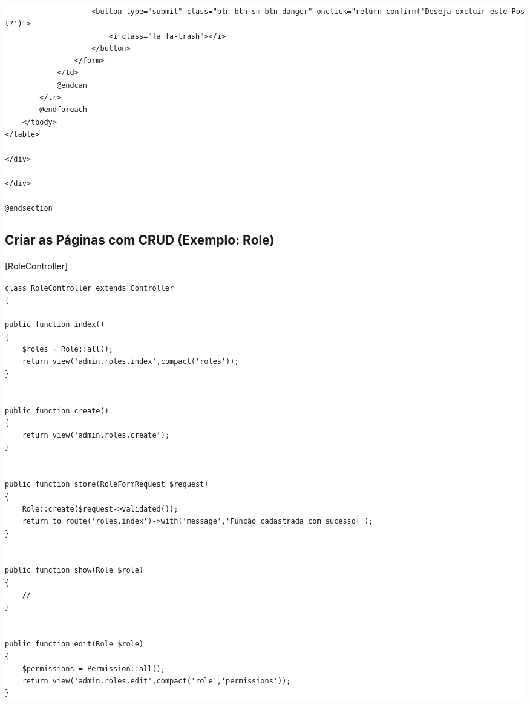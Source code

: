                         <button type="submit" class="btn btn-sm btn-danger" onclick="return confirm('Deseja excluir este Post?')">
                            <i class="fa fa-trash"></i>
                        </button>
                    </form>
                </td>
                @endcan
            </tr>
            @endforeach
        </tbody>
    </table>

    </div>

    </div>

    @endsection

## Criar as Páginas com CRUD (Exemplo: Role)

[RoleController]

    class RoleController extends Controller
    {
    
    public function index()
    {
        $roles = Role::all();
        return view('admin.roles.index',compact('roles'));
    }

    
    public function create()
    {
        return view('admin.roles.create');
    }

    
    public function store(RoleFormRequest $request)
    {
        Role::create($request->validated());
        return to_route('roles.index')->with('message','Função cadastrada com sucesso!');
    }

    
    public function show(Role $role)
    {
        //
    }

    
    public function edit(Role $role)
    {
        $permissions = Permission::all();
        return view('admin.roles.edit',compact('role','permissions'));
    }

